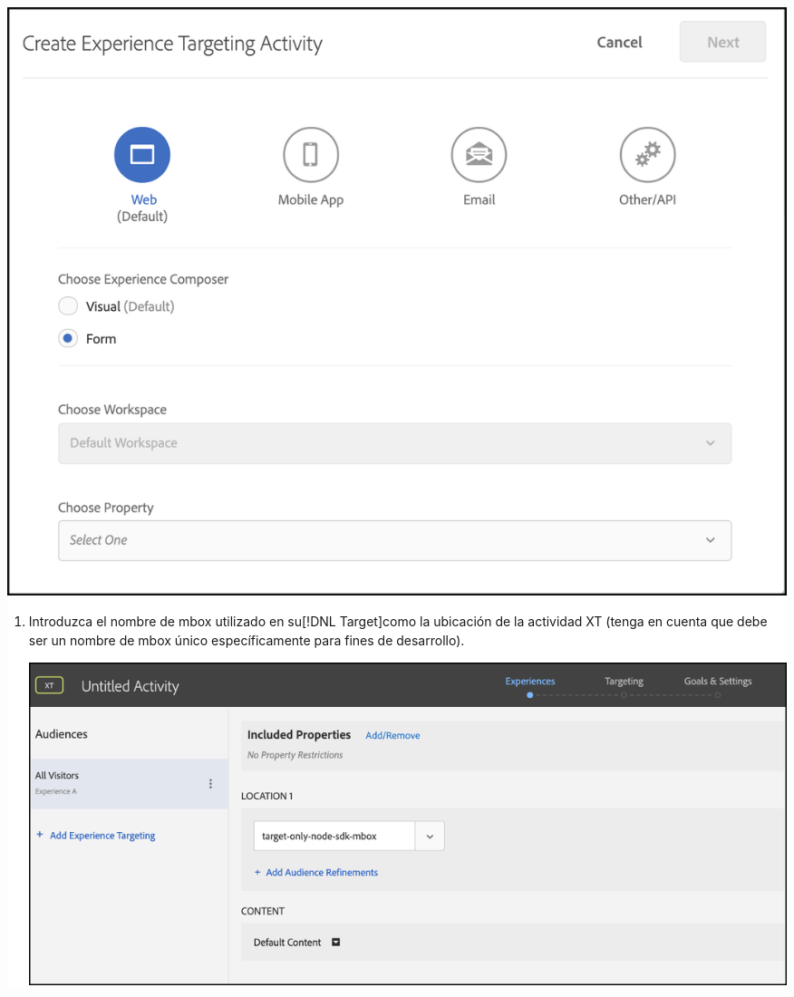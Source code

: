    ![imagen alt](assets/asset-form-base-composer-ui.png)

1. Introduzca el nombre de mbox utilizado en su[!DNL Target]como la ubicación de la actividad XT (tenga en cuenta que debe ser un nombre de mbox único específicamente para fines de desarrollo).

   ![imagen alt](assets/asset-mbox-location-ui.png)

